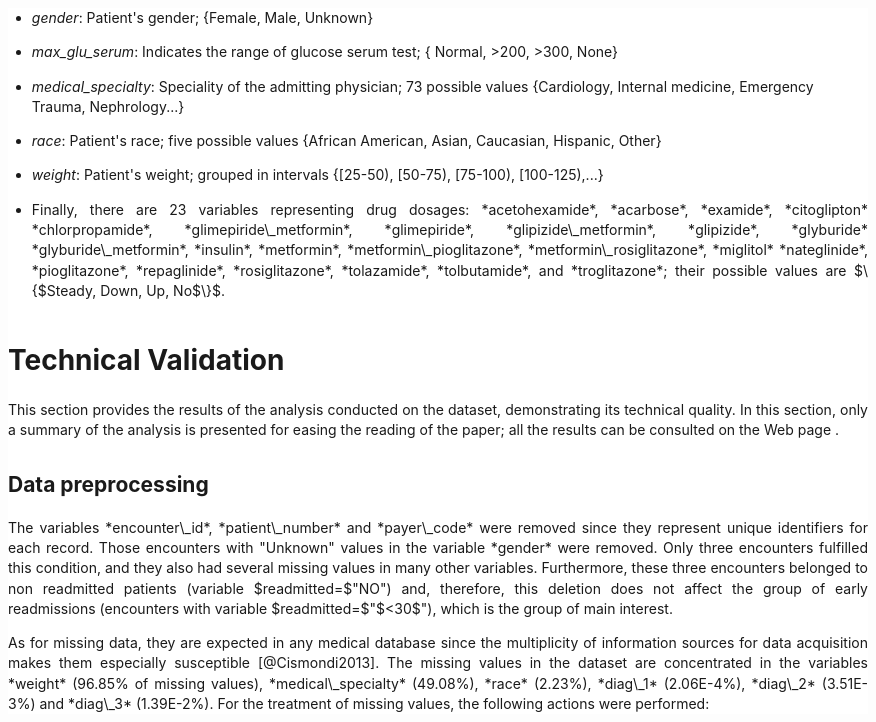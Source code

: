 -   *gender*: Patient's gender; $\{$Female, Male, Unknown$\}$

-   *max\_glu\_serum*: Indicates the range of glucose serum test; $\{$
    Normal, >200, >300, None$\}$

-   *medical\_specialty*: Speciality of the admitting physician; 73
    possible values $\{$Cardiology, Internal medicine, Emergency Trauma,
    Nephrology\...$\}$

-   *race*: Patient's race; five possible values $\{$African American,
    Asian, Caucasian, Hispanic, Other$\}$

-   *weight*: Patient's weight; grouped in intervals $\{$[25-50),
    [50-75), [75-100), [100-125),...$\}$

-   <p align="justify">Finally, there are 23 variables representing drug dosages:
    *acetohexamide*, *acarbose*, *examide*, *citoglipton*
    *chlorpropamide*, *glimepiride\_metformin*, *glimepiride*,
    *glipizide\_metformin*, *glipizide*, *glyburide*
    *glyburide\_metformin*, *insulin*, *metformin*,
    *metformin\_pioglitazone*, *metformin\_rosiglitazone*, *miglitol*
    *nateglinide*, *pioglitazone*, *repaglinide*, *rosiglitazone*,
    *tolazamide*, *tolbutamide*, and *troglitazone*; their possible
    values are $\{$Steady, Down, Up, No$\}$.</p>

Technical Validation
====================

<p align="justify">
This section provides the results of the analysis conducted on the
dataset, demonstrating its technical quality. In this section, only a
summary of the analysis is presented for easing the reading of the
paper; all the results can be consulted on the Web page
<http://www.uco.es/kdis/early_readmissions/>.
</p>

Data preprocessing
------------------

<p align="justify">
The variables *encounter\_id*, *patient\_number* and *payer\_code* were
removed since they represent unique identifiers for each record. Those
encounters with "Unknown" values in the variable *gender* were removed.
Only three encounters fulfilled this condition, and they also had
several missing values in many other variables. Furthermore, these three
encounters belonged to non readmitted patients (variable
$readmitted=$"NO") and, therefore, this deletion does not affect the
group of early readmissions (encounters with variable
$readmitted=$"$<30$"), which is the group of main interest.
</p>

<p align="justify">
As for missing data, they are expected in any medical database since the
multiplicity of information sources for data acquisition makes them
especially susceptible [@Cismondi2013]. The missing values in the
dataset are concentrated in the variables *weight* (96.85% of missing
values), *medical\_specialty* (49.08%), *race* (2.23%), *diag\_1*
(2.06E-4%), *diag\_2* (3.51E-3%) and *diag\_3* (1.39E-2%). For the
treatment of missing values, the following actions were performed:</p>

